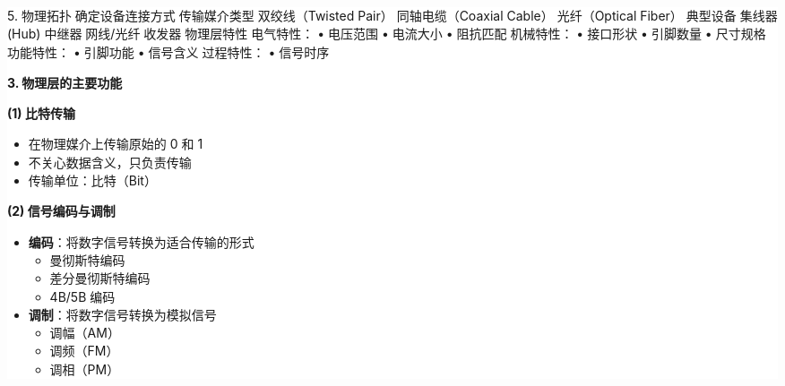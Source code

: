   <text x="190" y="492" text-anchor="middle" class="text">5. 物理拓扑</text>
  <text x="190" y="508" text-anchor="middle" class="desc">确定设备连接方式</text>
  <rect x="370" y="180" width="280" height="170" style="fill:none;stroke:#3b82f6;stroke-width:2"/>
  <text x="510" y="210" text-anchor="middle" class="title">传输媒介类型</text>
  <rect x="390" y="230" width="240" height="35" class="signal-box"/>
  <text x="510" y="252" text-anchor="middle" class="text">双绞线（Twisted Pair）</text>
  <rect x="390" y="275" width="240" height="35" class="signal-box"/>
  <text x="510" y="297" text-anchor="middle" class="text">同轴电缆（Coaxial Cable）</text>
  <rect x="390" y="320" width="240" height="35" class="signal-box"/>
  <text x="510" y="342" text-anchor="middle" class="text">光纤（Optical Fiber）</text>
  <rect x="370" y="370" width="280" height="160" style="fill:none;stroke:#22c55e;stroke-width:2"/>
  <text x="510" y="400" text-anchor="middle" class="title">典型设备</text>
  <rect x="390" y="420" width="110" height="35" class="device-box"/>
  <text x="445" y="442" text-anchor="middle" class="text">集线器 (Hub)</text>
  <rect x="520" y="420" width="110" height="35" class="device-box"/>
  <text x="575" y="442" text-anchor="middle" class="text">中继器</text>
  <rect x="390" y="465" width="110" height="35" class="device-box"/>
  <text x="445" y="487" text-anchor="middle" class="text">网线/光纤</text>
  <rect x="520" y="465" width="110" height="35" class="device-box"/>
  <text x="575" y="487" text-anchor="middle" class="text">收发器</text>
  <rect x="670" y="180" width="280" height="350" style="fill:none;stroke:#0ea5e9;stroke-width:2"/>
  <text x="810" y="210" text-anchor="middle" class="title">物理层特性</text>
  <text x="690" y="240" class="text">电气特性：</text>
  <text x="690" y="260" class="desc">• 电压范围</text>
  <text x="690" y="278" class="desc">• 电流大小</text>
  <text x="690" y="296" class="desc">• 阻抗匹配</text>
  <text x="690" y="330" class="text">机械特性：</text>
  <text x="690" y="350" class="desc">• 接口形状</text>
  <text x="690" y="368" class="desc">• 引脚数量</text>
  <text x="690" y="386" class="desc">• 尺寸规格</text>
  <text x="690" y="420" class="text">功能特性：</text>
  <text x="690" y="440" class="desc">• 引脚功能</text>
  <text x="690" y="458" class="desc">• 信号含义</text>
  <text x="690" y="490" class="text">过程特性：</text>
  <text x="690" y="510" class="desc">• 信号时序</text>
</svg>

**3. 物理层的主要功能**

**(1) 比特传输**
- 在物理媒介上传输原始的 0 和 1
- 不关心数据含义，只负责传输
- 传输单位：比特（Bit）

**(2) 信号编码与调制**
- **编码**：将数字信号转换为适合传输的形式
  - 曼彻斯特编码
  - 差分曼彻斯特编码
  - 4B/5B 编码
- **调制**：将数字信号转换为模拟信号
  - 调幅（AM）
  - 调频（FM）
  - 调相（PM）

